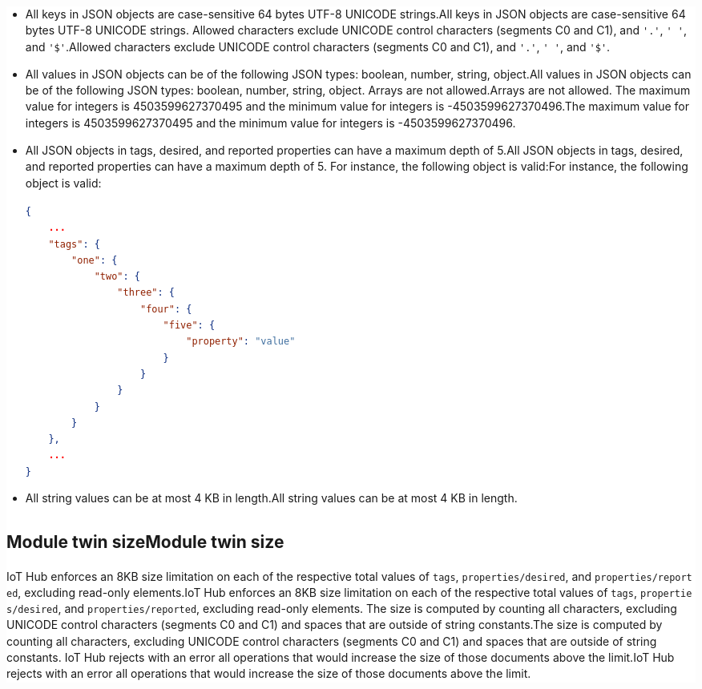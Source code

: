 * <span data-ttu-id="16679-230">All keys in JSON objects are case-sensitive 64 bytes UTF-8 UNICODE strings.</span><span class="sxs-lookup"><span data-stu-id="16679-230">All keys in JSON objects are case-sensitive 64 bytes UTF-8 UNICODE strings.</span></span> <span data-ttu-id="16679-231">Allowed characters exclude UNICODE control characters (segments C0 and C1), and `'.'`, `' '`, and `'$'`.</span><span class="sxs-lookup"><span data-stu-id="16679-231">Allowed characters exclude UNICODE control characters (segments C0 and C1), and `'.'`, `' '`, and `'$'`.</span></span>
* <span data-ttu-id="16679-232">All values in JSON objects can be of the following JSON types: boolean, number, string, object.</span><span class="sxs-lookup"><span data-stu-id="16679-232">All values in JSON objects can be of the following JSON types: boolean, number, string, object.</span></span> <span data-ttu-id="16679-233">Arrays are not allowed.</span><span class="sxs-lookup"><span data-stu-id="16679-233">Arrays are not allowed.</span></span> <span data-ttu-id="16679-234">The maximum value for integers is 4503599627370495 and the minimum value for integers is -4503599627370496.</span><span class="sxs-lookup"><span data-stu-id="16679-234">The maximum value for integers is 4503599627370495 and the minimum value for integers is -4503599627370496.</span></span>
* <span data-ttu-id="16679-235">All JSON objects in tags, desired, and reported properties can have a maximum depth of 5.</span><span class="sxs-lookup"><span data-stu-id="16679-235">All JSON objects in tags, desired, and reported properties can have a maximum depth of 5.</span></span> <span data-ttu-id="16679-236">For instance, the following object is valid:</span><span class="sxs-lookup"><span data-stu-id="16679-236">For instance, the following object is valid:</span></span>

    ```json
    {
        ...
        "tags": {
            "one": {
                "two": {
                    "three": {
                        "four": {
                            "five": {
                                "property": "value"
                            }
                        }
                    }
                }
            }
        },
        ...
    }
    ```

* <span data-ttu-id="16679-237">All string values can be at most 4 KB in length.</span><span class="sxs-lookup"><span data-stu-id="16679-237">All string values can be at most 4 KB in length.</span></span>

## <a name="module-twin-size"></a><span data-ttu-id="16679-238">Module twin size</span><span class="sxs-lookup"><span data-stu-id="16679-238">Module twin size</span></span>
<span data-ttu-id="16679-239">IoT Hub enforces an 8KB size limitation on each of the respective total values of `tags`, `properties/desired`, and `properties/reported`, excluding read-only elements.</span><span class="sxs-lookup"><span data-stu-id="16679-239">IoT Hub enforces an 8KB size limitation on each of the respective total values of `tags`, `properties/desired`, and `properties/reported`, excluding read-only elements.</span></span>
<span data-ttu-id="16679-240">The size is computed by counting all characters, excluding UNICODE control characters (segments C0 and C1) and spaces that are outside of string constants.</span><span class="sxs-lookup"><span data-stu-id="16679-240">The size is computed by counting all characters, excluding UNICODE control characters (segments C0 and C1) and spaces that are outside of string constants.</span></span>
<span data-ttu-id="16679-241">IoT Hub rejects with an error all operations that would increase the size of those documents above the limit.</span><span class="sxs-lookup"><span data-stu-id="16679-241">IoT Hub rejects with an error all operations that would increase the size of those documents above the limit.</span></span>
